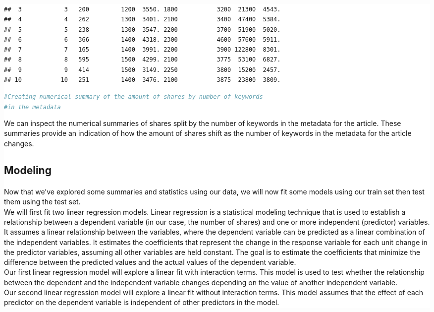    ##  3            3   200         1200  3550. 1800           3200  21300  4543.
    ##  4            4   262         1300  3401. 2100           3400  47400  5384.
    ##  5            5   238         1300  3547. 2200           3700  51900  5020.
    ##  6            6   366         1400  4318. 2300           4600  57600  5911.
    ##  7            7   165         1400  3991. 2200           3900 122800  8301.
    ##  8            8   595         1500  4299. 2100           3775  53100  6827.
    ##  9            9   414         1500  3149. 2250           3800  15200  2457.
    ## 10           10   251         1400  3476. 2100           3875  23800  3809.

``` r
#Creating numerical summary of the amount of shares by number of keywords 
#in the metadata
```

We can inspect the numerical summaries of shares split by the number of
keywords in the metadata for the article. These summaries provide an
indication of how the amount of shares shift as the number of keywords
in the metadata for the article changes.

## Modeling

Now that we’ve explored some summaries and statistics using our data, we
will now fit some models using our train set then test them using the
test set.  
We will first fit two linear regression models. Linear regression is a
statistical modeling technique that is used to establish a relationship
between a dependent variable (in our case, the number of shares) and one
or more independent (predictor) variables. It assumes a linear
relationship between the variables, where the dependent variable can be
predicted as a linear combination of the independent variables. It
estimates the coefficients that represent the change in the response
variable for each unit change in the predictor variables, assuming all
other variables are held constant. The goal is to estimate the
coefficients that minimize the difference between the predicted values
and the actual values of the dependent variable.  
Our first linear regression model will explore a linear fit with
interaction terms. This model is used to test whether the relationship
between the dependent and the independent variable changes depending on
the value of another independent variable.  
Our second linear regression model will explore a linear fit without
interaction terms. This model assumes that the effect of each predictor
on the dependent variable is independent of other predictors in the
model.
